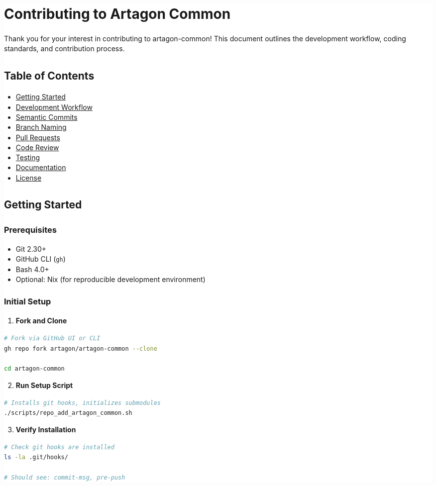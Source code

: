 # Contributing to Artagon Common

Thank you for your interest in contributing to artagon-common! This document outlines the development workflow, coding standards, and contribution process.

## Table of Contents

- [Getting Started](#getting-started)
- [Development Workflow](#development-workflow)
- [Semantic Commits](#semantic-commits)
- [Branch Naming](#branch-naming)
- [Pull Requests](#pull-requests)
- [Code Review](#code-review)
- [Testing](#testing)
- [Documentation](#documentation)
- [License](#license)

## Getting Started

### Prerequisites

- Git 2.30+
- GitHub CLI (`gh`)
- Bash 4.0+
- Optional: Nix (for reproducible development environment)

### Initial Setup

1. **Fork and Clone**

```bash
# Fork via GitHub UI or CLI
gh repo fork artagon/artagon-common --clone

cd artagon-common
```

2. **Run Setup Script**

```bash
# Installs git hooks, initializes submodules
./scripts/repo_add_artagon_common.sh
```

3. **Verify Installation**

```bash
# Check git hooks are installed
ls -la .git/hooks/

# Should see: commit-msg, pre-push
```
